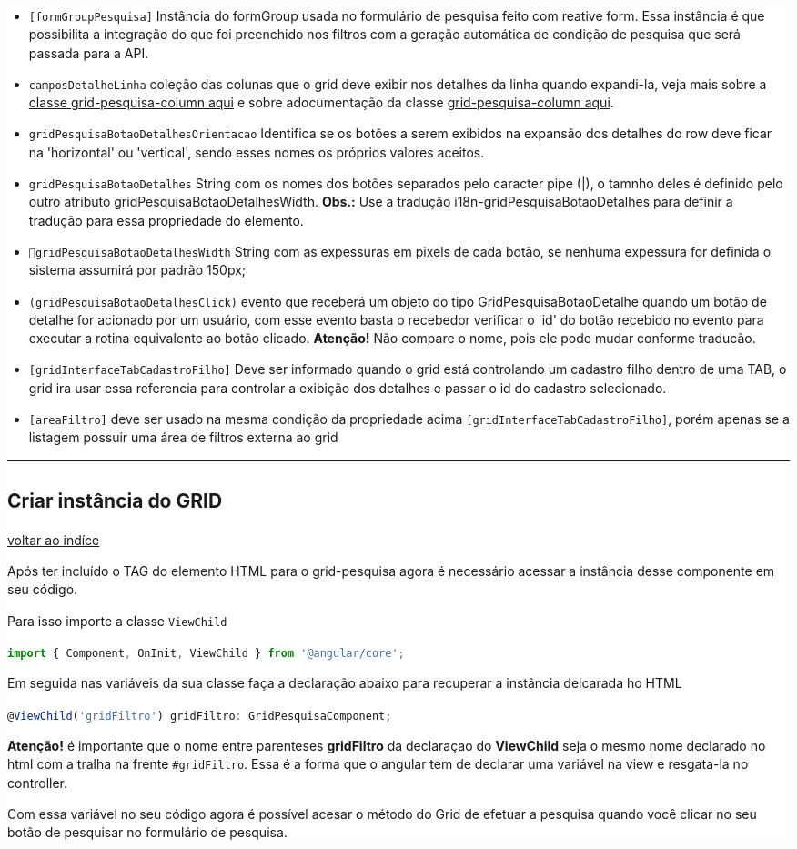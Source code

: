 * `[formGroupPesquisa]` Instância do formGroup usada no formulário de pesquisa feito com reative form. Essa instância é que possibilita a integração do que foi preenchido nos filtros com a geração automática de condição de pesquisa que será passada para a API.

* `camposDetalheLinha` coleção das colunas que o grid deve exibir nos detalhes da linha quando expandi-la, veja mais sobre a [classe grid-pesquisa-column aqui](../camada-logica/KendoUi/Grid/grid-pesquisa-column.ts) e sobre adocumentação da classe [grid-pesquisa-column aqui](../camada-logica/KendoUi/Grid/grid-pesquisa-column.md).

* `gridPesquisaBotaoDetalhesOrientacao` Identifica se os botões a serem exibidos na expansão dos detalhes do row deve ficar na 'horizontal' ou 'vertical', sendo esses nomes os próprios valores aceitos.

* `gridPesquisaBotaoDetalhes` String com os nomes dos botões separados pelo caracter pipe (|), o tamnho deles é definido pelo outro atributo gridPesquisaBotaoDetalhesWidth. **Obs.:** Use a tradução i18n-gridPesquisaBotaoDetalhes para definir a tradução para essa propriedade do elemento.

* `gridPesquisaBotaoDetalhesWidth` String com as expessuras em pixels de cada botão, se nenhuma expessura for definida o sistema assumirá por padrão 150px;

* `(gridPesquisaBotaoDetalhesClick)` evento que receberá um objeto do tipo GridPesquisaBotaoDetalhe quando um botão de detalhe for acionado por um usuário, com esse evento basta o recebedor verificar o 'id' do botão recebido no evento para executar a rotina equivalente ao botão clicado. **Atenção!** Não compare o nome, pois ele pode mudar conforme traducão.

* `[gridInterfaceTabCadastroFilho]` Deve ser informado quando o grid está controlando um cadastro filho dentro de uma TAB, o grid ira usar essa referencia para controlar a exibição dos detalhes e passar o id do cadastro selecionado.

* `[areaFiltro]` deve ser usado na mesma condição da propriedade acima `[gridInterfaceTabCadastroFilho]`, porém apenas se a listagem possuir uma área de filtros externa ao grid

___
## Criar instância do GRID
[voltar ao indíce](#markdown-header-indice)

Após ter incluído o TAG do elemento HTML para o grid-pesquisa agora é necessário acessar a instância desse componente em seu código.

Para isso importe a classe `ViewChild` 
```typescript
import { Component, OnInit, ViewChild } from '@angular/core';
```

Em seguida nas variáveis da sua classe faça a declaração abaixo para recuperar a instância delcarada ho HTML
```typescript
@ViewChild('gridFiltro') gridFiltro: GridPesquisaComponent;
```

**Atenção!** é importante que o nome entre parenteses **gridFiltro** da declaraçao do **ViewChild** seja o mesmo nome declarado no html com a tralha na frente `#gridFiltro`. Essa é a forma que o angular tem de declarar uma variável na view e resgata-la no controller.

Com essa variável no seu código agora é possível acesar o método do Grid de efetuar a pesquisa quando você clicar no seu botão de pesquisar no formulário de pesquisa.
